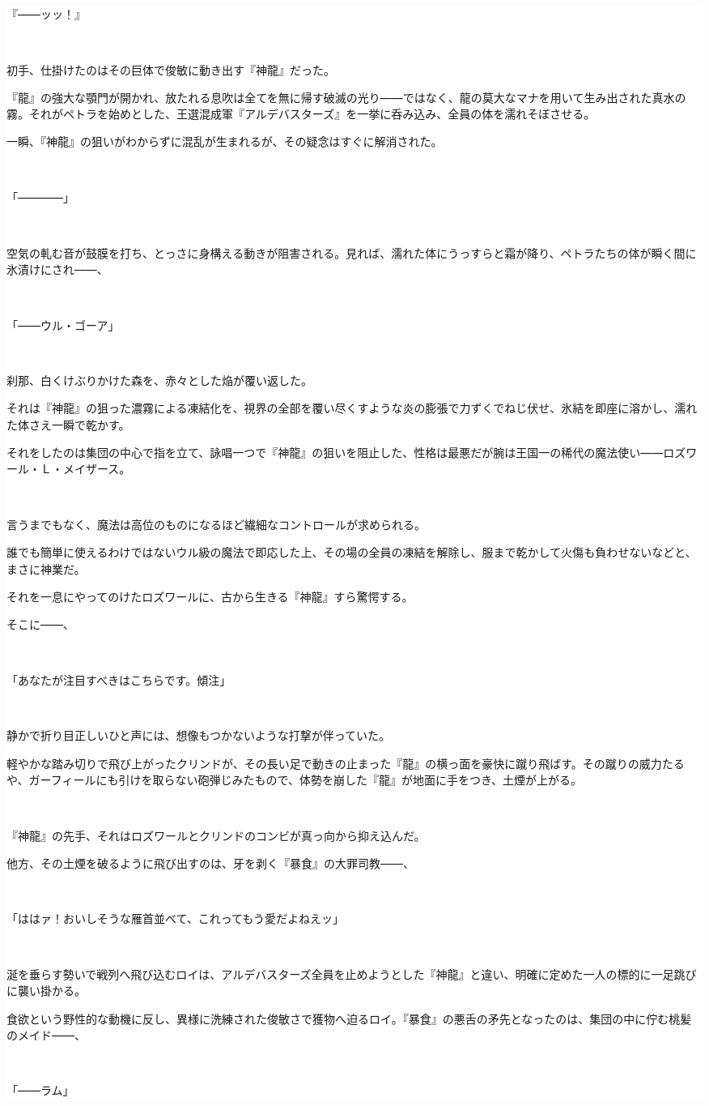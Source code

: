 『――ッッ！』

　

初手、仕掛けたのはその巨体で俊敏に動き出す『神龍』だった。

『龍』の強大な顎門が開かれ、放たれる息吹は全てを無に帰す破滅の光り――ではなく、龍の莫大なマナを用いて生み出された真水の霧。それがペトラを始めとした、王選混成軍『アルデバスターズ』を一挙に呑み込み、全員の体を濡れそぼさせる。

一瞬、『神龍』の狙いがわからずに混乱が生まれるが、その疑念はすぐに解消された。

　

「――――」

　

空気の軋む音が鼓膜を打ち、とっさに身構える動きが阻害される。見れば、濡れた体にうっすらと霜が降り、ペトラたちの体が瞬く間に氷漬けにされ――、

　

「――ウル・ゴーア」

　

刹那、白くけぶりかけた森を、赤々とした焔が覆い返した。

それは『神龍』の狙った濃霧による凍結化を、視界の全部を覆い尽くすような炎の膨張で力ずくでねじ伏せ、氷結を即座に溶かし、濡れた体さえ一瞬で乾かす。

それをしたのは集団の中心で指を立て、詠唱一つで『神龍』の狙いを阻止した、性格は最悪だが腕は王国一の稀代の魔法使い――ロズワール・Ｌ・メイザース。

　

言うまでもなく、魔法は高位のものになるほど繊細なコントロールが求められる。

誰でも簡単に使えるわけではないウル級の魔法で即応した上、その場の全員の凍結を解除し、服まで乾かして火傷も負わせないなどと、まさに神業だ。

それを一息にやってのけたロズワールに、古から生きる『神龍』すら驚愕する。

そこに――、

　

「あなたが注目すべきはこちらです。傾注」

　

静かで折り目正しいひと声には、想像もつかないような打撃が伴っていた。

軽やかな踏み切りで飛び上がったクリンドが、その長い足で動きの止まった『龍』の横っ面を豪快に蹴り飛ばす。その蹴りの威力たるや、ガーフィールにも引けを取らない砲弾じみたもので、体勢を崩した『龍』が地面に手をつき、土煙が上がる。

　

『神龍』の先手、それはロズワールとクリンドのコンビが真っ向から抑え込んだ。

他方、その土煙を破るように飛び出すのは、牙を剥く『暴食』の大罪司教――、

　

「ははァ！おいしそうな雁首並べて、これってもう愛だよねえッ」

　

涎を垂らす勢いで戦列へ飛び込むロイは、アルデバスターズ全員を止めようとした『神龍』と違い、明確に定めた一人の標的に一足跳びに襲い掛かる。

食欲という野性的な動機に反し、異様に洗練された俊敏さで獲物へ迫るロイ。『暴食』の悪舌の矛先となったのは、集団の中に佇む桃髪のメイド――、

　

「――ラム」
